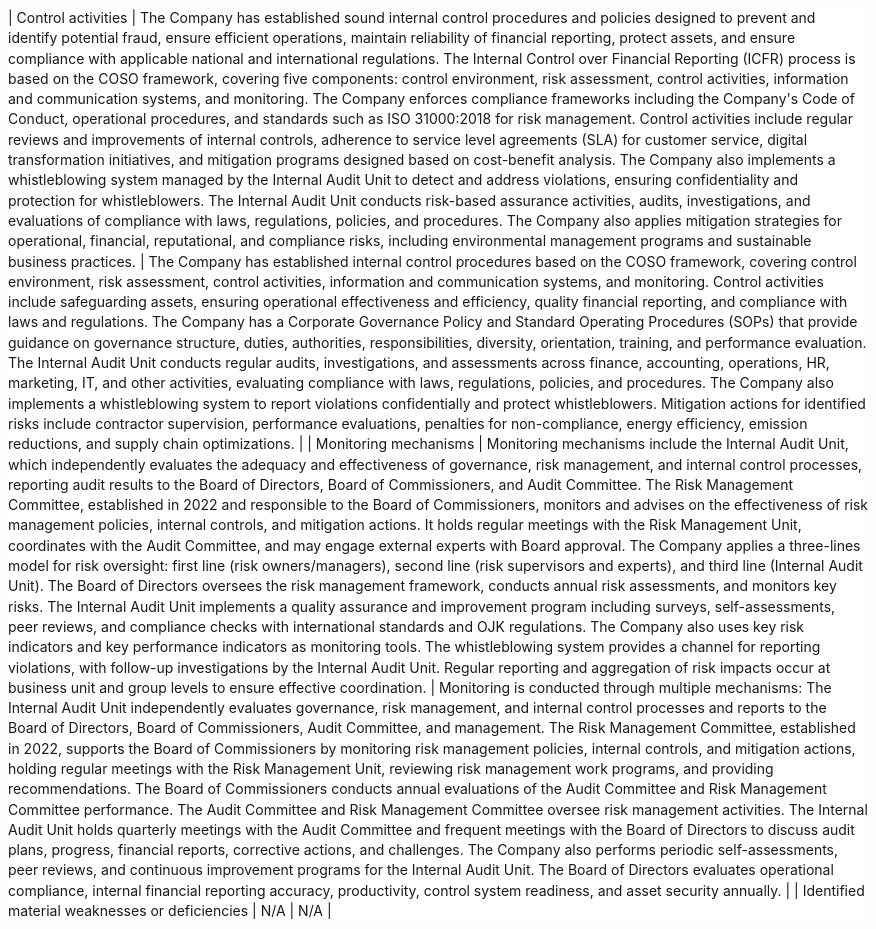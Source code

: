| Control activities | The Company has established sound internal control procedures and policies designed to prevent and identify potential fraud, ensure efficient operations, maintain reliability of financial reporting, protect assets, and ensure compliance with applicable national and international regulations. The Internal Control over Financial Reporting (ICFR) process is based on the COSO framework, covering five components: control environment, risk assessment, control activities, information and communication systems, and monitoring. The Company enforces compliance frameworks including the Company's Code of Conduct, operational procedures, and standards such as ISO 31000:2018 for risk management. Control activities include regular reviews and improvements of internal controls, adherence to service level agreements (SLA) for customer service, digital transformation initiatives, and mitigation programs designed based on cost-benefit analysis. The Company also implements a whistleblowing system managed by the Internal Audit Unit to detect and address violations, ensuring confidentiality and protection for whistleblowers. The Internal Audit Unit conducts risk-based assurance activities, audits, investigations, and evaluations of compliance with laws, regulations, policies, and procedures. The Company also applies mitigation strategies for operational, financial, reputational, and compliance risks, including environmental management programs and sustainable business practices. | The Company has established internal control procedures based on the COSO framework, covering control environment, risk assessment, control activities, information and communication systems, and monitoring. Control activities include safeguarding assets, ensuring operational effectiveness and efficiency, quality financial reporting, and compliance with laws and regulations. The Company has a Corporate Governance Policy and Standard Operating Procedures (SOPs) that provide guidance on governance structure, duties, authorities, responsibilities, diversity, orientation, training, and performance evaluation. The Internal Audit Unit conducts regular audits, investigations, and assessments across finance, accounting, operations, HR, marketing, IT, and other activities, evaluating compliance with laws, regulations, policies, and procedures. The Company also implements a whistleblowing system to report violations confidentially and protect whistleblowers. Mitigation actions for identified risks include contractor supervision, performance evaluations, penalties for non-compliance, energy efficiency, emission reductions, and supply chain optimizations. |
| Monitoring mechanisms | Monitoring mechanisms include the Internal Audit Unit, which independently evaluates the adequacy and effectiveness of governance, risk management, and internal control processes, reporting audit results to the Board of Directors, Board of Commissioners, and Audit Committee. The Risk Management Committee, established in 2022 and responsible to the Board of Commissioners, monitors and advises on the effectiveness of risk management policies, internal controls, and mitigation actions. It holds regular meetings with the Risk Management Unit, coordinates with the Audit Committee, and may engage external experts with Board approval. The Company applies a three-lines model for risk oversight: first line (risk owners/managers), second line (risk supervisors and experts), and third line (Internal Audit Unit). The Board of Directors oversees the risk management framework, conducts annual risk assessments, and monitors key risks. The Internal Audit Unit implements a quality assurance and improvement program including surveys, self-assessments, peer reviews, and compliance checks with international standards and OJK regulations. The Company also uses key risk indicators and key performance indicators as monitoring tools. The whistleblowing system provides a channel for reporting violations, with follow-up investigations by the Internal Audit Unit. Regular reporting and aggregation of risk impacts occur at business unit and group levels to ensure effective coordination. | Monitoring is conducted through multiple mechanisms: The Internal Audit Unit independently evaluates governance, risk management, and internal control processes and reports to the Board of Directors, Board of Commissioners, Audit Committee, and management. The Risk Management Committee, established in 2022, supports the Board of Commissioners by monitoring risk management policies, internal controls, and mitigation actions, holding regular meetings with the Risk Management Unit, reviewing risk management work programs, and providing recommendations. The Board of Commissioners conducts annual evaluations of the Audit Committee and Risk Management Committee performance. The Audit Committee and Risk Management Committee oversee risk management activities. The Internal Audit Unit holds quarterly meetings with the Audit Committee and frequent meetings with the Board of Directors to discuss audit plans, progress, financial reports, corrective actions, and challenges. The Company also performs periodic self-assessments, peer reviews, and continuous improvement programs for the Internal Audit Unit. The Board of Directors evaluates operational compliance, internal financial reporting accuracy, productivity, control system readiness, and asset security annually. |
| Identified material weaknesses or deficiencies | N/A | N/A |
